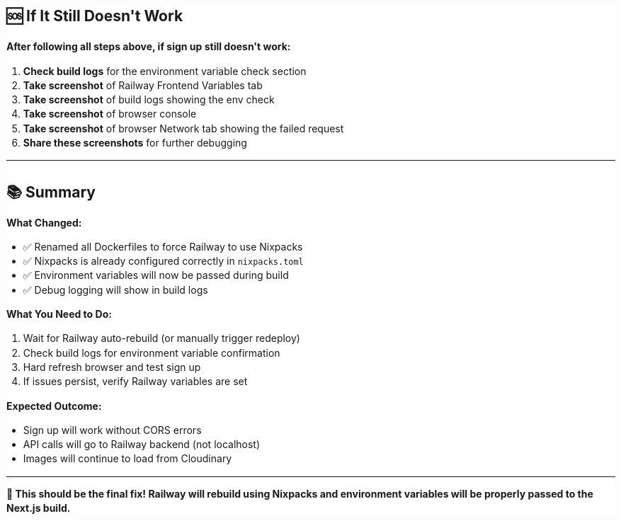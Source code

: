 
## 🆘 If It Still Doesn't Work

**After following all steps above, if sign up still doesn't work:**

1. **Check build logs** for the environment variable check section
2. **Take screenshot** of Railway Frontend Variables tab
3. **Take screenshot** of build logs showing the env check
4. **Take screenshot** of browser console
5. **Take screenshot** of browser Network tab showing the failed request
6. **Share these screenshots** for further debugging

---

## 📚 Summary

**What Changed:**
- ✅ Renamed all Dockerfiles to force Railway to use Nixpacks
- ✅ Nixpacks is already configured correctly in `nixpacks.toml`
- ✅ Environment variables will now be passed during build
- ✅ Debug logging will show in build logs

**What You Need to Do:**
1. Wait for Railway auto-rebuild (or manually trigger redeploy)
2. Check build logs for environment variable confirmation
3. Hard refresh browser and test sign up
4. If issues persist, verify Railway variables are set

**Expected Outcome:**
- Sign up will work without CORS errors
- API calls will go to Railway backend (not localhost)
- Images will continue to load from Cloudinary

---

**🎉 This should be the final fix! Railway will rebuild using Nixpacks and environment variables will be properly passed to the Next.js build.**

